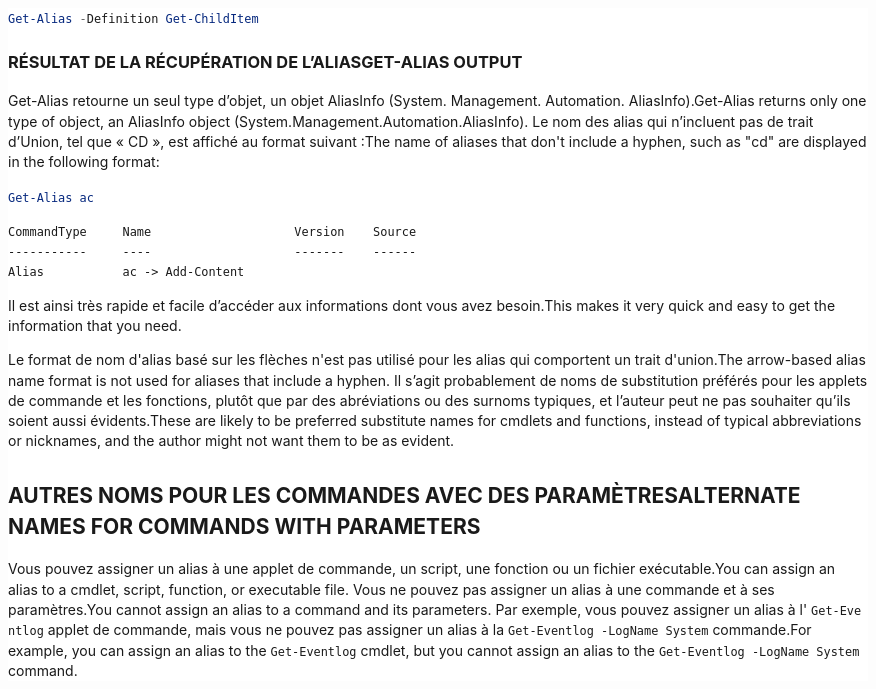 ```powershell
Get-Alias -Definition Get-ChildItem
```

### <a name="get-alias-output"></a><span data-ttu-id="8c5bd-145">RÉSULTAT DE LA RÉCUPÉRATION DE L’ALIAS</span><span class="sxs-lookup"><span data-stu-id="8c5bd-145">GET-ALIAS OUTPUT</span></span>

<span data-ttu-id="8c5bd-146">Get-Alias retourne un seul type d’objet, un objet AliasInfo (System. Management. Automation. AliasInfo).</span><span class="sxs-lookup"><span data-stu-id="8c5bd-146">Get-Alias returns only one type of object, an AliasInfo object (System.Management.Automation.AliasInfo).</span></span> <span data-ttu-id="8c5bd-147">Le nom des alias qui n’incluent pas de trait d’Union, tel que « CD », est affiché au format suivant :</span><span class="sxs-lookup"><span data-stu-id="8c5bd-147">The name of aliases that don't include a hyphen, such as "cd" are displayed in the following format:</span></span>

```powershell
Get-Alias ac
```

```Output
CommandType     Name                    Version    Source
-----------     ----                    -------    ------
Alias           ac -> Add-Content
```

<span data-ttu-id="8c5bd-148">Il est ainsi très rapide et facile d’accéder aux informations dont vous avez besoin.</span><span class="sxs-lookup"><span data-stu-id="8c5bd-148">This makes it very quick and easy to get the information that you need.</span></span>

<span data-ttu-id="8c5bd-149">Le format de nom d'alias basé sur les flèches n'est pas utilisé pour les alias qui comportent un trait d'union.</span><span class="sxs-lookup"><span data-stu-id="8c5bd-149">The arrow-based alias name format is not used for aliases that include a hyphen.</span></span> <span data-ttu-id="8c5bd-150">Il s’agit probablement de noms de substitution préférés pour les applets de commande et les fonctions, plutôt que par des abréviations ou des surnoms typiques, et l’auteur peut ne pas souhaiter qu’ils soient aussi évidents.</span><span class="sxs-lookup"><span data-stu-id="8c5bd-150">These are likely to be preferred substitute names for cmdlets and functions, instead of typical abbreviations or nicknames, and the author might not want them to be as evident.</span></span>

## <a name="alternate-names-for-commands-with-parameters"></a><span data-ttu-id="8c5bd-151">AUTRES NOMS POUR LES COMMANDES AVEC DES PARAMÈTRES</span><span class="sxs-lookup"><span data-stu-id="8c5bd-151">ALTERNATE NAMES FOR COMMANDS WITH PARAMETERS</span></span>

<span data-ttu-id="8c5bd-152">Vous pouvez assigner un alias à une applet de commande, un script, une fonction ou un fichier exécutable.</span><span class="sxs-lookup"><span data-stu-id="8c5bd-152">You can assign an alias to a cmdlet, script, function, or executable file.</span></span> <span data-ttu-id="8c5bd-153">Vous ne pouvez pas assigner un alias à une commande et à ses paramètres.</span><span class="sxs-lookup"><span data-stu-id="8c5bd-153">You cannot assign an alias to a command and its parameters.</span></span> <span data-ttu-id="8c5bd-154">Par exemple, vous pouvez assigner un alias à l' `Get-Eventlog` applet de commande, mais vous ne pouvez pas assigner un alias à la `Get-Eventlog -LogName System` commande.</span><span class="sxs-lookup"><span data-stu-id="8c5bd-154">For example, you can assign an alias to the `Get-Eventlog` cmdlet, but you cannot assign an alias to the `Get-Eventlog -LogName System` command.</span></span>
